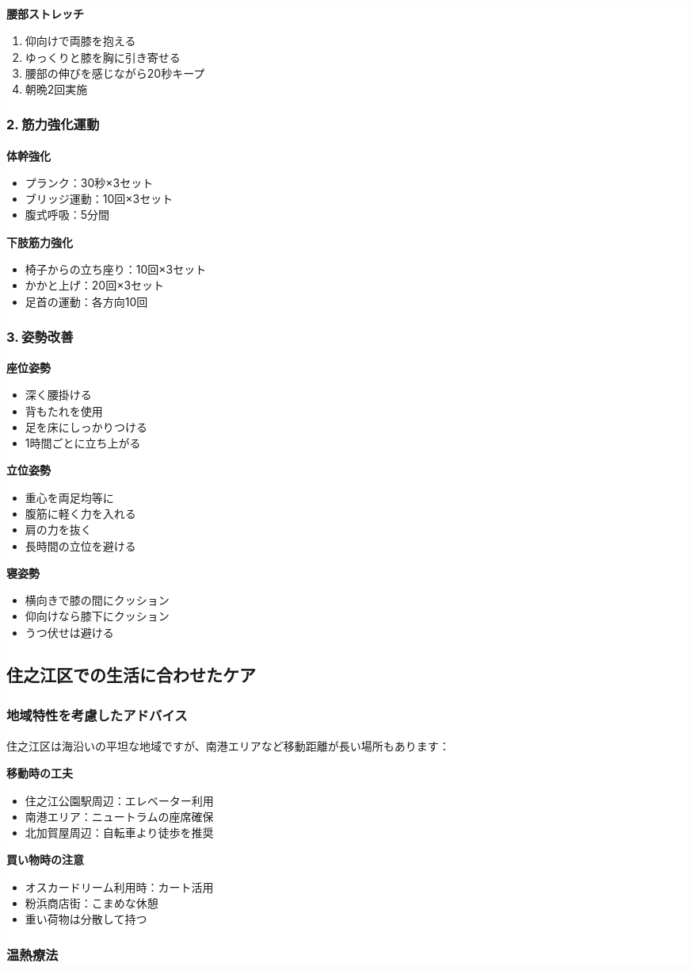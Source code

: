 **腰部ストレッチ**
1. 仰向けで両膝を抱える
2. ゆっくりと膝を胸に引き寄せる
3. 腰部の伸びを感じながら20秒キープ
4. 朝晩2回実施

### 2. 筋力強化運動

**体幹強化**
- プランク：30秒×3セット
- ブリッジ運動：10回×3セット
- 腹式呼吸：5分間

**下肢筋力強化**
- 椅子からの立ち座り：10回×3セット
- かかと上げ：20回×3セット
- 足首の運動：各方向10回

### 3. 姿勢改善

**座位姿勢**
- 深く腰掛ける
- 背もたれを使用
- 足を床にしっかりつける
- 1時間ごとに立ち上がる

**立位姿勢**
- 重心を両足均等に
- 腹筋に軽く力を入れる
- 肩の力を抜く
- 長時間の立位を避ける

**寝姿勢**
- 横向きで膝の間にクッション
- 仰向けなら膝下にクッション
- うつ伏せは避ける

## 住之江区での生活に合わせたケア

### 地域特性を考慮したアドバイス

住之江区は海沿いの平坦な地域ですが、南港エリアなど移動距離が長い場所もあります：

**移動時の工夫**
- 住之江公園駅周辺：エレベーター利用
- 南港エリア：ニュートラムの座席確保
- 北加賀屋周辺：自転車より徒歩を推奨

**買い物時の注意**
- オスカードリーム利用時：カート活用
- 粉浜商店街：こまめな休憩
- 重い荷物は分散して持つ

### 温熱療法
